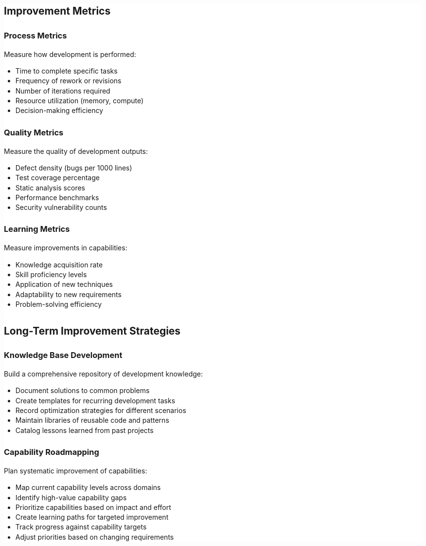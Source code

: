 ## Improvement Metrics

### Process Metrics

Measure how development is performed:

- Time to complete specific tasks
- Frequency of rework or revisions
- Number of iterations required
- Resource utilization (memory, compute)
- Decision-making efficiency

### Quality Metrics

Measure the quality of development outputs:

- Defect density (bugs per 1000 lines)
- Test coverage percentage
- Static analysis scores
- Performance benchmarks
- Security vulnerability counts

### Learning Metrics

Measure improvements in capabilities:

- Knowledge acquisition rate
- Skill proficiency levels
- Application of new techniques
- Adaptability to new requirements
- Problem-solving efficiency

## Long-Term Improvement Strategies

### Knowledge Base Development

Build a comprehensive repository of development knowledge:

- Document solutions to common problems
- Create templates for recurring development tasks
- Record optimization strategies for different scenarios
- Maintain libraries of reusable code and patterns
- Catalog lessons learned from past projects

### Capability Roadmapping

Plan systematic improvement of capabilities:

- Map current capability levels across domains
- Identify high-value capability gaps
- Prioritize capabilities based on impact and effort
- Create learning paths for targeted improvement
- Track progress against capability targets
- Adjust priorities based on changing requirements 